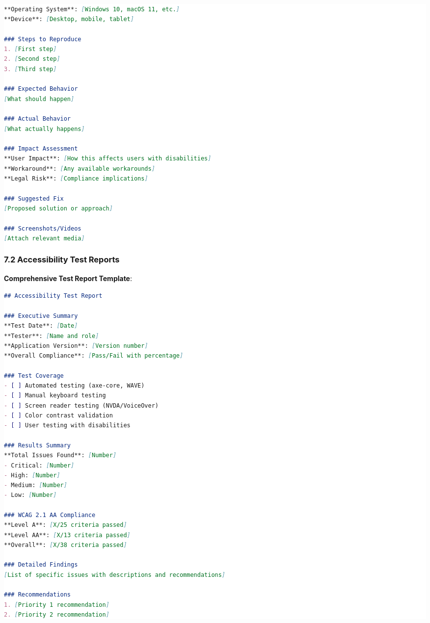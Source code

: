 ```markdown
**Operating System**: [Windows 10, macOS 11, etc.]
**Device**: [Desktop, mobile, tablet]

### Steps to Reproduce
1. [First step]
2. [Second step]
3. [Third step]

### Expected Behavior
[What should happen]

### Actual Behavior
[What actually happens]

### Impact Assessment
**User Impact**: [How this affects users with disabilities]
**Workaround**: [Any available workarounds]
**Legal Risk**: [Compliance implications]

### Suggested Fix
[Proposed solution or approach]

### Screenshots/Videos
[Attach relevant media]
```

### 7.2 Accessibility Test Reports

**Comprehensive Test Report Template**:
```markdown
## Accessibility Test Report

### Executive Summary
**Test Date**: [Date]
**Tester**: [Name and role]
**Application Version**: [Version number]
**Overall Compliance**: [Pass/Fail with percentage]

### Test Coverage
- [ ] Automated testing (axe-core, WAVE)
- [ ] Manual keyboard testing
- [ ] Screen reader testing (NVDA/VoiceOver)
- [ ] Color contrast validation
- [ ] User testing with disabilities

### Results Summary
**Total Issues Found**: [Number]
- Critical: [Number]
- High: [Number]
- Medium: [Number]
- Low: [Number]

### WCAG 2.1 AA Compliance
**Level A**: [X/25 criteria passed]
**Level AA**: [X/13 criteria passed]
**Overall**: [X/38 criteria passed]

### Detailed Findings
[List of specific issues with descriptions and recommendations]

### Recommendations
1. [Priority 1 recommendation]
2. [Priority 2 recommendation]
```